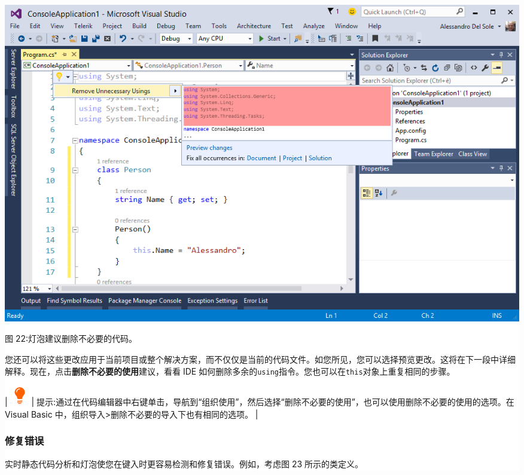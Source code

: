 ![](img/image29.png)

图 22:灯泡建议删除不必要的代码。

您还可以将这些更改应用于当前项目或整个解决方案，而不仅仅是当前的代码文件。如您所见，您可以选择预览更改。这将在下一段中详细解释。现在，点击**删除不必要的使用**建议，看看 IDE 如何删除多余的`using`指令。您也可以在`this`对象上重复相同的步骤。

| ![](img/tip.png) | 提示:通过在代码编辑器中右键单击，导航到“组织使用”，然后选择“删除不必要的使用”，也可以使用删除不必要的使用的选项。在 Visual Basic 中，组织导入>删除不必要的导入下也有相同的选项。 |

### 修复错误

实时静态代码分析和灯泡使您在键入时更容易检测和修复错误。例如，考虑图 23 所示的类定义。
